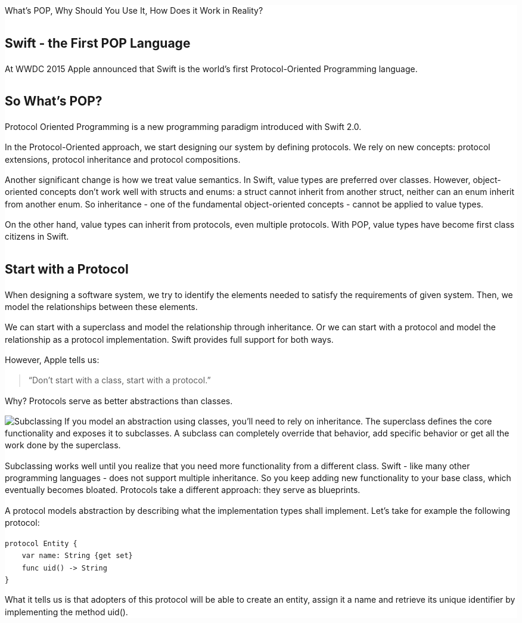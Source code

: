 What’s POP, Why Should You Use It, How Does it Work in Reality?

## Swift - the First POP Language
At WWDC 2015 Apple announced that Swift is the world’s first Protocol-Oriented Programming language.

## So What’s POP?
Protocol Oriented Programming is a new programming paradigm introduced with Swift 2.0.

In the Protocol-Oriented approach, we start designing our system by defining protocols. We rely on new concepts: protocol extensions, protocol inheritance and protocol compositions.

Another significant change is how we treat value semantics.
In Swift, value types are preferred over classes. However, object-oriented concepts don’t work well with structs and enums: a struct cannot inherit from another struct, neither can an enum inherit from another enum. So inheritance - one of the fundamental object-oriented concepts - cannot be applied to value types.

On the other hand, value types can inherit from protocols, even multiple protocols.
With POP, value types have become first class citizens in Swift.

## Start with a Protocol
When designing a software system, we try to identify the elements needed to satisfy the requirements of given system. Then, we model the relationships between these elements. 

We can start with a superclass and model the relationship through inheritance. Or we can start with a protocol and model the relationship as a protocol implementation. Swift provides full support for both ways.

However, Apple tells us:

>“Don’t start with a class, start with a protocol.”

Why? Protocols serve as better abstractions than classes.

![Subclassing](https://raw.githubusercontent.com/pluralsight/guides/master/images/8ef7c685-9191-4f42-8a39-678f69f237a3.png) If you model an abstraction using classes, you’ll need to rely on inheritance. The superclass defines the core functionality and exposes it to subclasses. A subclass can completely override that behavior, add specific behavior or get all the work done by the superclass. 

Subclassing works well until you realize that you need more functionality from a different class. Swift - like many other programming languages - does not support multiple inheritance. So you keep adding new functionality to your base class, which eventually becomes bloated.
Protocols take a different approach: they serve as blueprints. 

A protocol models abstraction by describing what the implementation types shall implement. 
Let’s take for example the following protocol:
```
protocol Entity {
    var name: String {get set}
    func uid() -> String
}
```

What it tells us is that adopters of this protocol will be able to create an entity, assign it a name and retrieve its unique identifier by implementing the method uid().
